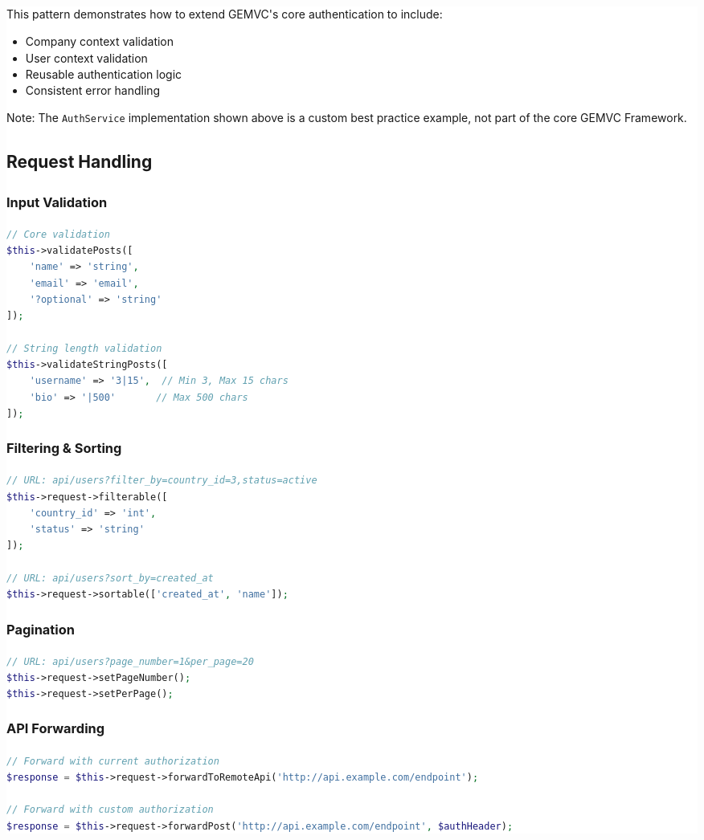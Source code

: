 
This pattern demonstrates how to extend GEMVC's core authentication to include:
- Company context validation
- User context validation
- Reusable authentication logic
- Consistent error handling

Note: The `AuthService` implementation shown above is a custom best practice example, not part of the core GEMVC Framework.

## Request Handling

### Input Validation
```php
// Core validation
$this->validatePosts([
    'name' => 'string',
    'email' => 'email',
    '?optional' => 'string'
]);

// String length validation
$this->validateStringPosts([
    'username' => '3|15',  // Min 3, Max 15 chars
    'bio' => '|500'       // Max 500 chars
]);
```

### Filtering & Sorting
```php
// URL: api/users?filter_by=country_id=3,status=active
$this->request->filterable([
    'country_id' => 'int',
    'status' => 'string'
]);

// URL: api/users?sort_by=created_at
$this->request->sortable(['created_at', 'name']);
```

### Pagination
```php
// URL: api/users?page_number=1&per_page=20
$this->request->setPageNumber();
$this->request->setPerPage();
```

### API Forwarding
```php
// Forward with current authorization
$response = $this->request->forwardToRemoteApi('http://api.example.com/endpoint');

// Forward with custom authorization
$response = $this->request->forwardPost('http://api.example.com/endpoint', $authHeader);
```
